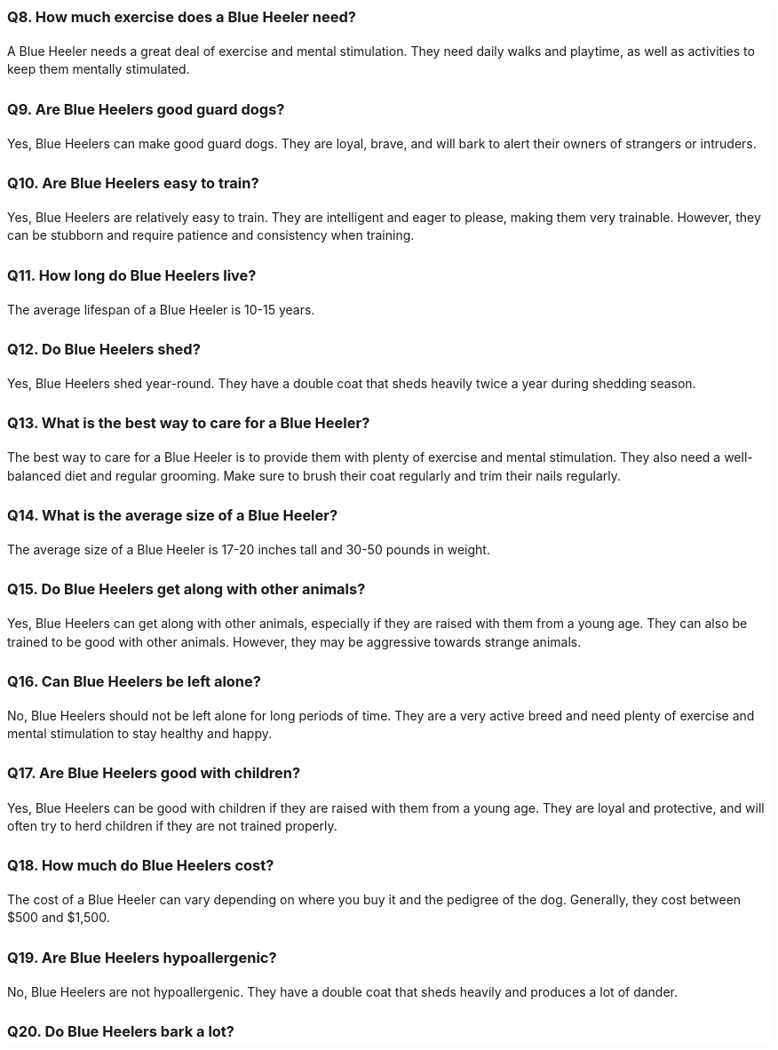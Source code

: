 <h3>Q8. How much exercise does a Blue Heeler need?</h3>

<p>A Blue Heeler needs a great deal of exercise and mental stimulation. They need daily walks and playtime, as well as activities to keep them mentally stimulated.</p>

<h3>Q9. Are Blue Heelers good guard dogs?</h3>

<p>Yes, Blue Heelers can make good guard dogs. They are loyal, brave, and will bark to alert their owners of strangers or intruders.</p>

<h3>Q10. Are Blue Heelers easy to train?</h3>

<p>Yes, Blue Heelers are relatively easy to train. They are intelligent and eager to please, making them very trainable. However, they can be stubborn and require patience and consistency when training.</p>

<h3>Q11. How long do Blue Heelers live?</h3>

<p>The average lifespan of a Blue Heeler is 10-15 years.</p>

<h3>Q12. Do Blue Heelers shed?</h3>

<p>Yes, Blue Heelers shed year-round. They have a double coat that sheds heavily twice a year during shedding season.</p>

<h3>Q13. What is the best way to care for a Blue Heeler?</h3>

<p>The best way to care for a Blue Heeler is to provide them with plenty of exercise and mental stimulation. They also need a well-balanced diet and regular grooming. Make sure to brush their coat regularly and trim their nails regularly.</p>

<h3>Q14. What is the average size of a Blue Heeler?</h3>

<p>The average size of a Blue Heeler is 17-20 inches tall and 30-50 pounds in weight.</p>

<h3>Q15. Do Blue Heelers get along with other animals?</h3>

<p>Yes, Blue Heelers can get along with other animals, especially if they are raised with them from a young age. They can also be trained to be good with other animals. However, they may be aggressive towards strange animals.</p>

<h3>Q16. Can Blue Heelers be left alone?</h3>

<p>No, Blue Heelers should not be left alone for long periods of time. They are a very active breed and need plenty of exercise and mental stimulation to stay healthy and happy.</p>

<h3>Q17. Are Blue Heelers good with children?</h3>

<p>Yes, Blue Heelers can be good with children if they are raised with them from a young age. They are loyal and protective, and will often try to herd children if they are not trained properly.</p>

<h3>Q18. How much do Blue Heelers cost?</h3>

<p>The cost of a Blue Heeler can vary depending on where you buy it and the pedigree of the dog. Generally, they cost between $500 and $1,500.</p>

<h3>Q19. Are Blue Heelers hypoallergenic?</h3>

<p>No, Blue Heelers are not hypoallergenic. They have a double coat that sheds heavily and produces a lot of dander.</p>

<h3>Q20. Do Blue Heelers bark a lot?</h3>
